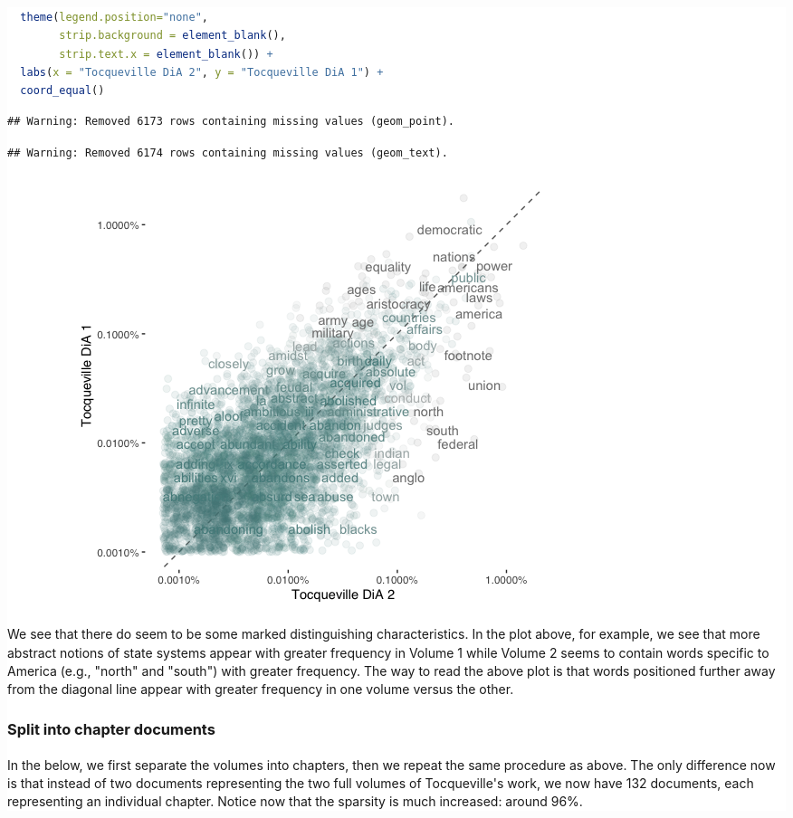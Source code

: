 ```r
  theme(legend.position="none", 
        strip.background = element_blank(), 
        strip.text.x = element_blank()) +
  labs(x = "Tocqueville DiA 2", y = "Tocqueville DiA 1") +
  coord_equal()
```

```
## Warning: Removed 6173 rows containing missing values (geom_point).
```

```
## Warning: Removed 6174 rows containing missing values (geom_text).
```

![](03-topic-models_files/figure-html/unnamed-chunk-9-1.png)

We see that there do seem to be some marked distinguishing characteristics. In the plot above, for example, we see that more abstract notions of state systems appear with greater frequency in Volume 1 while Volume 2 seems to contain words specific to America (e.g., "north" and "south") with greater frequency. The way to read the above plot is that words positioned further away from the diagonal line appear with greater frequency in one volume versus the other.


### Split into chapter documents

In the below, we first separate the volumes into chapters, then we repeat the same procedure as above. The only difference now is that instead of two documents representing the two full volumes of Tocqueville's work, we now have 132 documents, each representing an individual chapter. Notice now that the sparsity is much increased: around 96%. 
